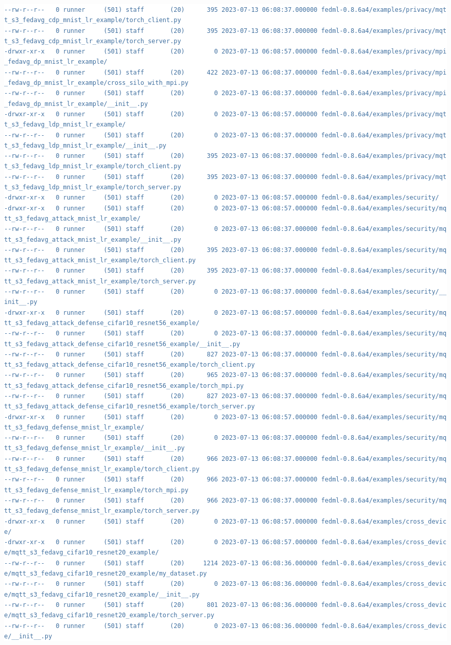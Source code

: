 ```diff
--rw-r--r--   0 runner     (501) staff       (20)      395 2023-07-13 06:08:37.000000 fedml-0.8.6a4/examples/privacy/mqtt_s3_fedavg_cdp_mnist_lr_example/torch_client.py
--rw-r--r--   0 runner     (501) staff       (20)      395 2023-07-13 06:08:37.000000 fedml-0.8.6a4/examples/privacy/mqtt_s3_fedavg_cdp_mnist_lr_example/torch_server.py
-drwxr-xr-x   0 runner     (501) staff       (20)        0 2023-07-13 06:08:57.000000 fedml-0.8.6a4/examples/privacy/mpi_fedavg_dp_mnist_lr_example/
--rw-r--r--   0 runner     (501) staff       (20)      422 2023-07-13 06:08:37.000000 fedml-0.8.6a4/examples/privacy/mpi_fedavg_dp_mnist_lr_example/cross_silo_with_mpi.py
--rw-r--r--   0 runner     (501) staff       (20)        0 2023-07-13 06:08:37.000000 fedml-0.8.6a4/examples/privacy/mpi_fedavg_dp_mnist_lr_example/__init__.py
-drwxr-xr-x   0 runner     (501) staff       (20)        0 2023-07-13 06:08:57.000000 fedml-0.8.6a4/examples/privacy/mqtt_s3_fedavg_ldp_mnist_lr_example/
--rw-r--r--   0 runner     (501) staff       (20)        0 2023-07-13 06:08:37.000000 fedml-0.8.6a4/examples/privacy/mqtt_s3_fedavg_ldp_mnist_lr_example/__init__.py
--rw-r--r--   0 runner     (501) staff       (20)      395 2023-07-13 06:08:37.000000 fedml-0.8.6a4/examples/privacy/mqtt_s3_fedavg_ldp_mnist_lr_example/torch_client.py
--rw-r--r--   0 runner     (501) staff       (20)      395 2023-07-13 06:08:37.000000 fedml-0.8.6a4/examples/privacy/mqtt_s3_fedavg_ldp_mnist_lr_example/torch_server.py
-drwxr-xr-x   0 runner     (501) staff       (20)        0 2023-07-13 06:08:57.000000 fedml-0.8.6a4/examples/security/
-drwxr-xr-x   0 runner     (501) staff       (20)        0 2023-07-13 06:08:57.000000 fedml-0.8.6a4/examples/security/mqtt_s3_fedavg_attack_mnist_lr_example/
--rw-r--r--   0 runner     (501) staff       (20)        0 2023-07-13 06:08:37.000000 fedml-0.8.6a4/examples/security/mqtt_s3_fedavg_attack_mnist_lr_example/__init__.py
--rw-r--r--   0 runner     (501) staff       (20)      395 2023-07-13 06:08:37.000000 fedml-0.8.6a4/examples/security/mqtt_s3_fedavg_attack_mnist_lr_example/torch_client.py
--rw-r--r--   0 runner     (501) staff       (20)      395 2023-07-13 06:08:37.000000 fedml-0.8.6a4/examples/security/mqtt_s3_fedavg_attack_mnist_lr_example/torch_server.py
--rw-r--r--   0 runner     (501) staff       (20)        0 2023-07-13 06:08:37.000000 fedml-0.8.6a4/examples/security/__init__.py
-drwxr-xr-x   0 runner     (501) staff       (20)        0 2023-07-13 06:08:57.000000 fedml-0.8.6a4/examples/security/mqtt_s3_fedavg_attack_defense_cifar10_resnet56_example/
--rw-r--r--   0 runner     (501) staff       (20)        0 2023-07-13 06:08:37.000000 fedml-0.8.6a4/examples/security/mqtt_s3_fedavg_attack_defense_cifar10_resnet56_example/__init__.py
--rw-r--r--   0 runner     (501) staff       (20)      827 2023-07-13 06:08:37.000000 fedml-0.8.6a4/examples/security/mqtt_s3_fedavg_attack_defense_cifar10_resnet56_example/torch_client.py
--rw-r--r--   0 runner     (501) staff       (20)      965 2023-07-13 06:08:37.000000 fedml-0.8.6a4/examples/security/mqtt_s3_fedavg_attack_defense_cifar10_resnet56_example/torch_mpi.py
--rw-r--r--   0 runner     (501) staff       (20)      827 2023-07-13 06:08:37.000000 fedml-0.8.6a4/examples/security/mqtt_s3_fedavg_attack_defense_cifar10_resnet56_example/torch_server.py
-drwxr-xr-x   0 runner     (501) staff       (20)        0 2023-07-13 06:08:57.000000 fedml-0.8.6a4/examples/security/mqtt_s3_fedavg_defense_mnist_lr_example/
--rw-r--r--   0 runner     (501) staff       (20)        0 2023-07-13 06:08:37.000000 fedml-0.8.6a4/examples/security/mqtt_s3_fedavg_defense_mnist_lr_example/__init__.py
--rw-r--r--   0 runner     (501) staff       (20)      966 2023-07-13 06:08:37.000000 fedml-0.8.6a4/examples/security/mqtt_s3_fedavg_defense_mnist_lr_example/torch_client.py
--rw-r--r--   0 runner     (501) staff       (20)      966 2023-07-13 06:08:37.000000 fedml-0.8.6a4/examples/security/mqtt_s3_fedavg_defense_mnist_lr_example/torch_mpi.py
--rw-r--r--   0 runner     (501) staff       (20)      966 2023-07-13 06:08:37.000000 fedml-0.8.6a4/examples/security/mqtt_s3_fedavg_defense_mnist_lr_example/torch_server.py
-drwxr-xr-x   0 runner     (501) staff       (20)        0 2023-07-13 06:08:57.000000 fedml-0.8.6a4/examples/cross_device/
-drwxr-xr-x   0 runner     (501) staff       (20)        0 2023-07-13 06:08:57.000000 fedml-0.8.6a4/examples/cross_device/mqtt_s3_fedavg_cifar10_resnet20_example/
--rw-r--r--   0 runner     (501) staff       (20)     1214 2023-07-13 06:08:36.000000 fedml-0.8.6a4/examples/cross_device/mqtt_s3_fedavg_cifar10_resnet20_example/my_dataset.py
--rw-r--r--   0 runner     (501) staff       (20)        0 2023-07-13 06:08:36.000000 fedml-0.8.6a4/examples/cross_device/mqtt_s3_fedavg_cifar10_resnet20_example/__init__.py
--rw-r--r--   0 runner     (501) staff       (20)      801 2023-07-13 06:08:36.000000 fedml-0.8.6a4/examples/cross_device/mqtt_s3_fedavg_cifar10_resnet20_example/torch_server.py
--rw-r--r--   0 runner     (501) staff       (20)        0 2023-07-13 06:08:36.000000 fedml-0.8.6a4/examples/cross_device/__init__.py
```